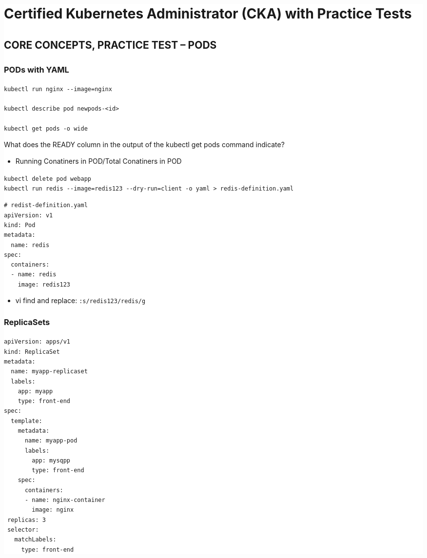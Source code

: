 # Certified Kubernetes Administrator (CKA) with Practice Tests

## CORE CONCEPTS, PRACTICE TEST – PODS

### PODs with YAML
```
kubectl run nginx --image=nginx

kubectl describe pod newpods-<id>

kubectl get pods -o wide
```

What does the READY column in the output of the kubectl get pods command indicate?
- Running Conatiners in POD/Total Conatiners in POD

```
kubectl delete pod webapp
kubectl run redis --image=redis123 --dry-run=client -o yaml > redis-definition.yaml
```

```
# redist-definition.yaml
apiVersion: v1
kind: Pod
metadata:
  name: redis
spec:
  containers:
  - name: redis
    image: redis123    
```

- vi find and replace: `:s/redis123/redis/g`

### ReplicaSets
```
apiVersion: apps/v1
kind: ReplicaSet
metadata:
  name: myapp-replicaset
  labels:
    app: myapp
    type: front-end
spec:
  template:
    metadata:
      name: myapp-pod
      labels:
        app: mysqpp
        type: front-end
    spec:
      containers:
      - name: nginx-container
        image: nginx
 replicas: 3
 selector: 
   matchLabels:
     type: front-end
```
